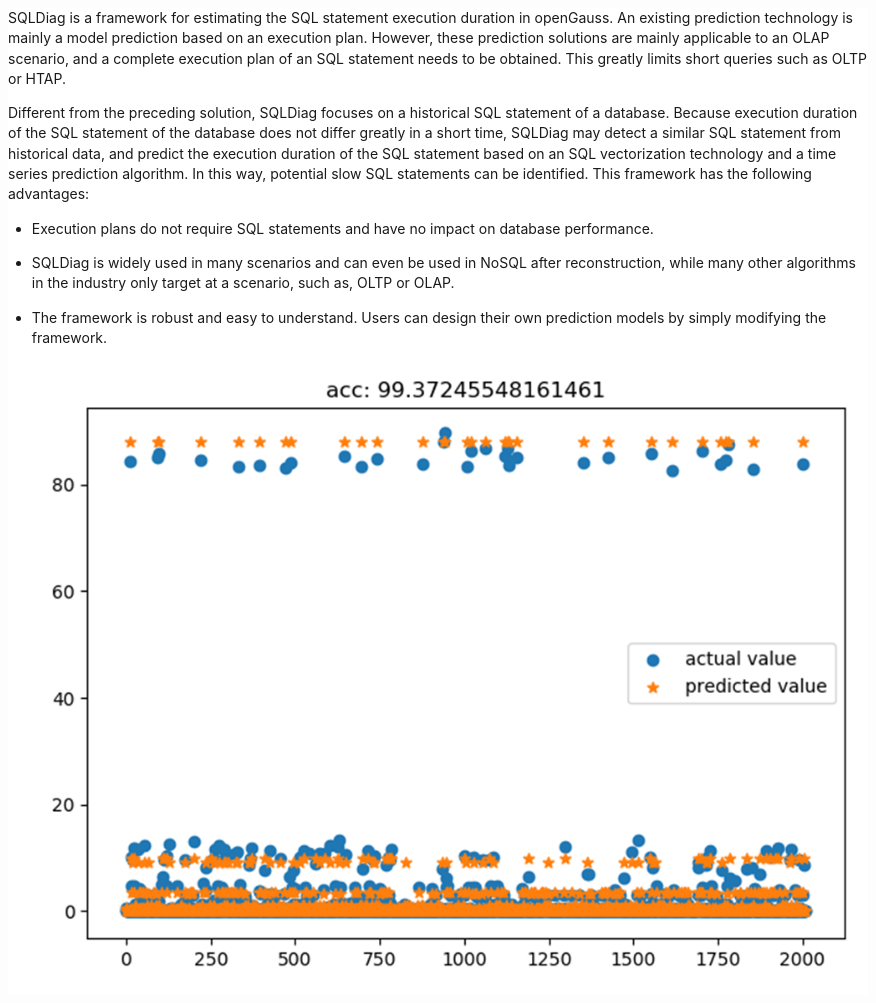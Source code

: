SQLDiag is a framework for estimating the SQL statement execution duration in openGauss. An existing prediction technology is mainly a model prediction based on an execution plan. However, these prediction solutions are mainly applicable to an OLAP scenario, and a complete execution plan of an SQL statement needs to be obtained. This greatly limits short queries such as OLTP or HTAP.

Different from the preceding solution, SQLDiag focuses on a historical SQL statement of a database. Because execution duration of the SQL statement of the database does not differ greatly in a short time, SQLDiag may detect a similar SQL statement from historical data, and predict the execution duration of the SQL statement based on an SQL vectorization technology and a time series prediction algorithm. In this way, potential slow SQL statements can be identified. This framework has the following advantages:

- Execution plans do not require SQL statements and have no impact on database performance.
- SQLDiag is widely used in many scenarios and can even be used in NoSQL after reconstruction, while many other algorithms in the industry only target at a scenario, such as, OLTP or OLAP.
- The framework is robust and easy to understand. Users can design their own prediction models by simply modifying the framework.

  ![](./figures/zh-cn_image_0000001251839693.png)
